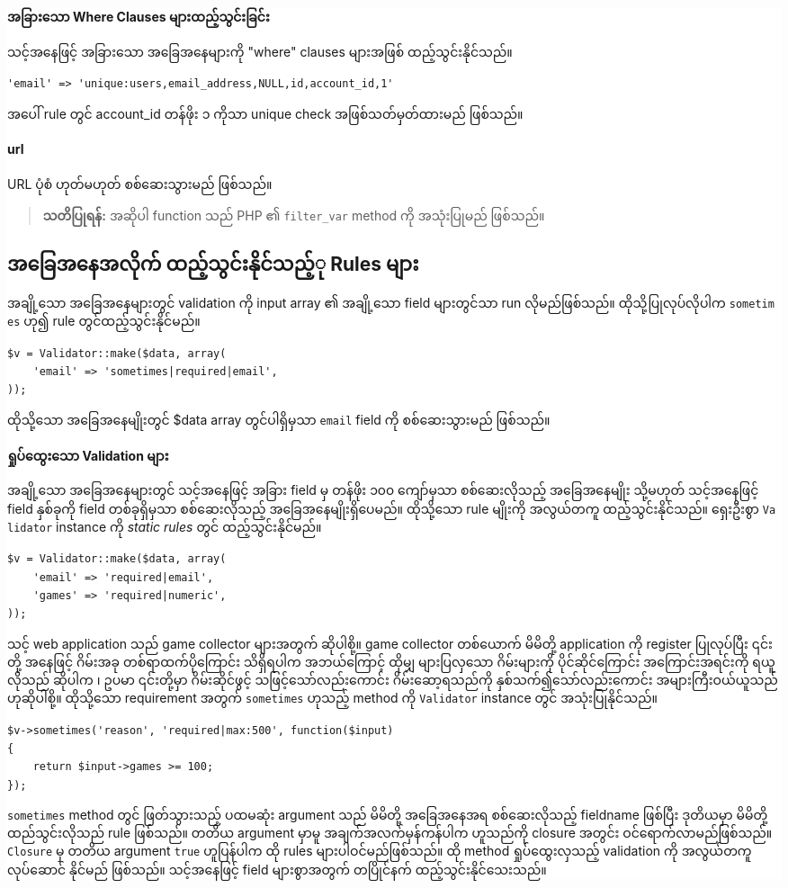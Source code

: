 #### အခြားသော Where Clauses များထည့်သွင်းခြင်း

သင့်အနေဖြင့် အခြားသော အခြေအနေများကို "where" clauses များအဖြစ် ထည့်သွင်းနိုင်သည်။

	'email' => 'unique:users,email_address,NULL,id,account_id,1'

အပေါ် rule တွင် account_id တန်ဖိုး ၁ ကိုသာ unique check အဖြစ်သတ်မှတ်ထားမည် ဖြစ်သည်။

<a name="rule-url"></a>
#### url

URL ပုံစံ ဟုတ်မဟုတ် စစ်ဆေးသွားမည် ဖြစ်သည်။

> **သတိပြုရန်:** အဆိုပါ function သည် PHP ၏ `filter_var` method ကို အသုံးပြုမည် ဖြစ်သည်။

<a name="conditionally-adding-rules"></a>
## အခြေအနေအလိုက် ထည့်သွင်းနိုင်သည့်ု Rules များ

အချို့သော အခြေအနေများတွင် validation ကို input array ၏ အချို့သော field များတွင်သာ run လိုမည်ဖြစ်သည်။ ထိုသို့ပြုလုပ်လိုပါက `sometimes` ဟု၍ rule တွင်ထည့်သွင်းနိုင်မည်။

	$v = Validator::make($data, array(
		'email' => 'sometimes|required|email',
	));

ထိုသို့သော အခြေအနေမျိုးတွင် $data array တွင်ပါရှိမှသာ `email` field ကို စစ်ဆေးသွားမည် ဖြစ်သည်။

#### ရှုပ်ထွေးသော Validation များ

အချို့သော အခြေအနေများတွင် သင့်အနေဖြင့် အခြား field မှ တန်ဖိုး ၁၀၀ ကျော်မှသာ စစ်ဆေးလိုသည့် အခြေအနေမျိုး သို့မဟုတ် သင့်အနေဖြင့် field နှစ်ခုကို field တစ်ခုရှိမှသာ စစ်ဆေးလိုသည့် အခြေအနေမျိုးရှိပေမည်။ ထိုသို့သော rule မျိုးကို အလွယ်တကူ ထည့်သွင်းနိုင်သည်။ ရှေးဦးစွာ `Validator` instance ကို _static rules_ တွင် ထည့်သွင်းနိုင်မည်။

	$v = Validator::make($data, array(
		'email' => 'required|email',
		'games' => 'required|numeric',
	));


သင့် web application သည် game collector များအတွက် ဆိုပါစို့။ game collector တစ်ယောက် မိမိတို့ application ကို  register ပြုလုပ်ပြီး ၎င်းတို့ အနေဖြင့် ဂိမ်းအခု တစ်ရာထက်ပိုကြောင်း သိရှိရပါက အဘယ်ကြောင့် ထိုမျှ များပြလှသော ဂိမ်းများကို ပိုင်ဆိုင်ကြောင်း အကြောင်းအရင်းကို ရယူလိုသည် ဆိုပါက ၊ ဥပမာ ၎င်းတို့မှာ ဂိမ်းဆိုင်ဖွင့် သဖြင့်သော်လည်းကောင်း ဂိမ်းဆော့ရသည်ကို နှစ်သက်၍သော်လည်းကောင်း အများကြီးဝယ်ယူသည်ဟုဆိုပါစို့။ ထိုသို့သော requirement အတွက် `sometimes` ဟုသည့် method ကို `Validator` instance တွင် အသုံးပြုနိုင်သည်။


	$v->sometimes('reason', 'required|max:500', function($input)
	{
		return $input->games >= 100;
	});

`sometimes` method တွင် ဖြတ်သွားသည့် ပထမဆုံး  argument သည် မိမိတို့ အခြေအနေအရ စစ်ဆေးလိုသည့် fieldname ဖြစ်ပြီး ဒုတိယမှာ မိမိတို့ ထည်သွင်းလိုသည် rule ဖြစ်သည်။ တတိယ argument မှာမူ အချက်အလက်မှန်ကန်ပါက ဟူသည်ကို closure အတွင်း ဝင်ရောက်လာမည်ဖြစ်သည်။ `Closure` မှ တတိယ argument `true` ဟူပြန်ပါက ထို rules များပါဝင်မည်ဖြစ်သည်။ ထို method ရှုပ်ထွေးလှသည့် validation ကို အလွယ်တကူလုပ်ဆောင် နိုင်မည် ဖြစ်သည်။  သင့်အနေဖြင့် field များစွာအတွက် တပြိုင်နက် ထည့်သွင်းနိုင်သေးသည်။

